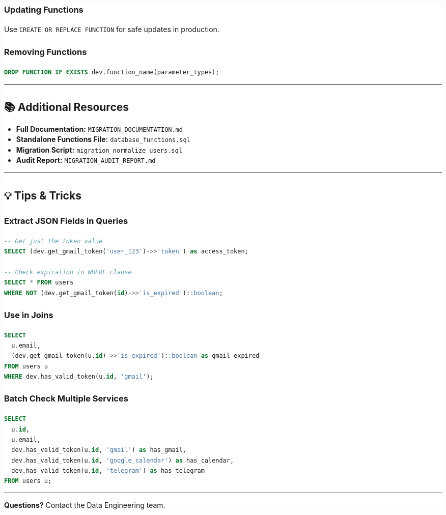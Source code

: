 ### Updating Functions

Use `CREATE OR REPLACE FUNCTION` for safe updates in production.

### Removing Functions

```sql
DROP FUNCTION IF EXISTS dev.function_name(parameter_types);
```

---

## 📚 Additional Resources

- **Full Documentation:** `MIGRATION_DOCUMENTATION.md`
- **Standalone Functions File:** `database_functions.sql`
- **Migration Script:** `migration_normalize_users.sql`
- **Audit Report:** `MIGRATION_AUDIT_REPORT.md`

---

## 💡 Tips & Tricks

### Extract JSON Fields in Queries
```sql
-- Get just the token value
SELECT (dev.get_gmail_token('user_123')->>'token') as access_token;

-- Check expiration in WHERE clause
SELECT * FROM users 
WHERE NOT (dev.get_gmail_token(id)->>'is_expired')::boolean;
```

### Use in Joins
```sql
SELECT 
  u.email,
  (dev.get_gmail_token(u.id)->>'is_expired')::boolean as gmail_expired
FROM users u
WHERE dev.has_valid_token(u.id, 'gmail');
```

### Batch Check Multiple Services
```sql
SELECT 
  u.id,
  u.email,
  dev.has_valid_token(u.id, 'gmail') as has_gmail,
  dev.has_valid_token(u.id, 'google_calendar') as has_calendar,
  dev.has_valid_token(u.id, 'telegram') as has_telegram
FROM users u;
```

---

**Questions?** Contact the Data Engineering team.

